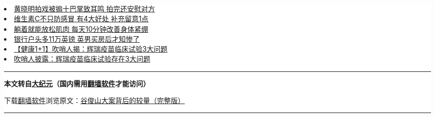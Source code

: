 <li><a href="https://github.com/nitcek393/djy/blob/master/gb/21/11/12/n13370777.md#1">黄晓明拍戏被搧十巴掌致耳鸣 拍完还安慰对方</a></li>
<li><a href="https://github.com/nitcek393/djy/blob/master/gb/21/11/11/n13370097.md#1">维生素C不只防感冒 有4大好处 补充留意1点</a></li>
<li><a href="https://github.com/nitcek393/djy/blob/master/gb/21/11/11/n13368638.md#1">躺着就能放松肌肉 每天10分钟改善身体紧绷</a></li>
<li><a href="https://github.com/nitcek393/djy/blob/master/gb/21/11/12/n13371465.md#1">银行户头多11万英镑 英男买房后才知惨了</a></li>
<li><a href="https://github.com/nitcek393/djy/blob/master/gb/21/11/11/n13369079.md#1">【健康1+1】吹哨人揭：辉瑞疫苗临床试验3大问题</a></li>
<li><a href="https://github.com/nitcek393/djy/blob/master/gb/21/11/13/n13373110.md#1">吹哨人披露：辉瑞疫苗临床试验存在3大问题</a></li>
<hr>

<strong>本文转自<a href="https://www.epochtimes.com">大纪元</a>（国内需用<a href="https://github.com/nitcek393/www/blob/master/README.md#8">翻墙软件</a>才能访问）</strong><p>下载<a href="https://github.com/nitcek393/www/blob/master/README.md#8">翻墙软件</a>浏览原文：<a href="https://www.epochtimes.com/gb/15/9/11/n4524898.htm">谷俊山大案背后的较量（完整版）</a></p><hr>
